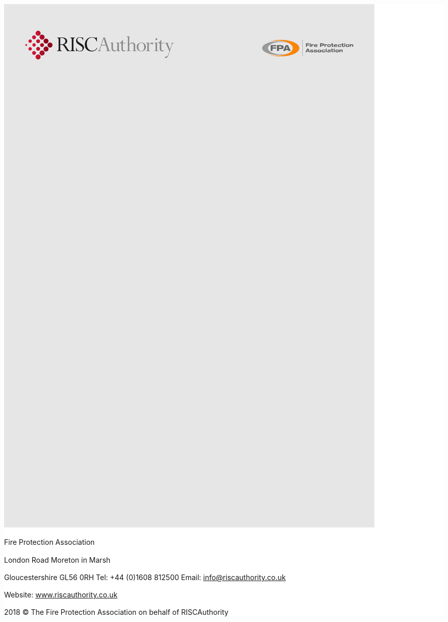 ![](./media/image29.jpeg)

Fire Protection Association

London Road Moreton in Marsh

Gloucestershire GL56 0RH Tel: +44 (0)1608 812500 Email:
info@riscauthority.co.uk

Website: www.riscauthority.co.uk

2018 © The Fire Protection Association on behalf of RISCAuthority
